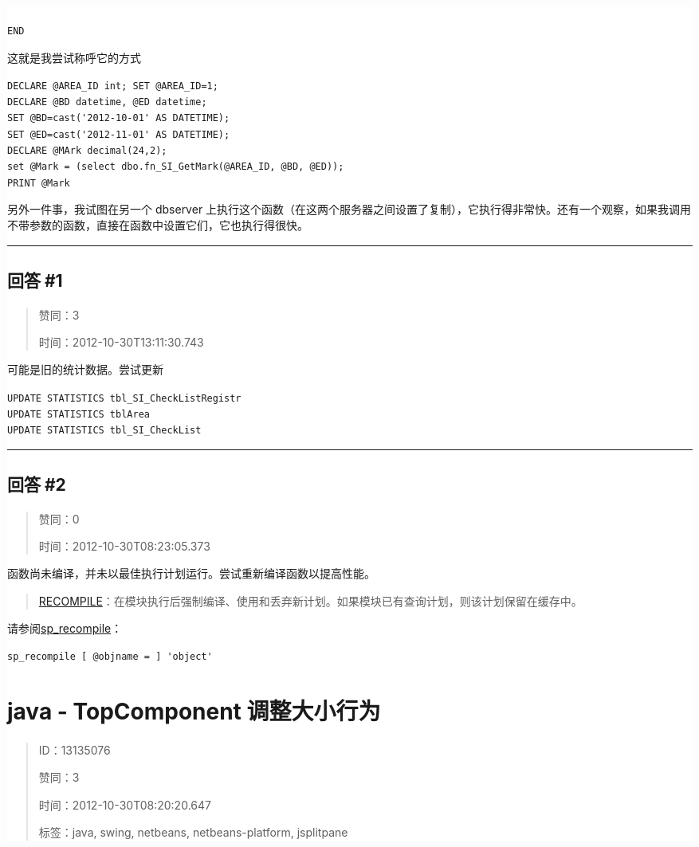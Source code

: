 ```

END 
```

这就是我尝试称呼它的方式

```
DECLARE @AREA_ID int; SET @AREA_ID=1;
DECLARE @BD datetime, @ED datetime;
SET @BD=cast('2012-10-01' AS DATETIME);
SET @ED=cast('2012-11-01' AS DATETIME);
DECLARE @MArk decimal(24,2);
set @Mark = (select dbo.fn_SI_GetMark(@AREA_ID, @BD, @ED));
PRINT @Mark 
```

另外一件事，我试图在另一个 dbserver 上执行这个函数（在这两个服务器之间设置了复制），它执行得非常快。还有一个观察，如果我调用不带参数的函数，直接在函数中设置它们，它也执行得很快。

* * *

## 回答 #1

> 赞同：3
> 
> 时间：2012-10-30T13:11:30.743

可能是旧的统计数据。尝试更新

```
UPDATE STATISTICS tbl_SI_CheckListRegistr
UPDATE STATISTICS tblArea
UPDATE STATISTICS tbl_SI_CheckList 
```

* * *

## 回答 #2

> 赞同：0
> 
> 时间：2012-10-30T08:23:05.373

函数尚未编译，并未以最佳执行计划运行。尝试重新编译函数以提高性能。

> [RECOMPILE](http://msdn.microsoft.com/en-us/library/ms188332.aspx)：在模块执行后强制编译、使用和丢弃新计划。如果模块已有查询计划，则该计划保留在缓存中。

请参阅[sp_recompile](http://msdn.microsoft.com/en-us/library/ms181647.aspx)：

```
sp_recompile [ @objname = ] 'object' 
```

# java - TopComponent 调整大小行为

> ID：13135076
> 
> 赞同：3
> 
> 时间：2012-10-30T08:20:20.647
> 
> 标签：java, swing, netbeans, netbeans-platform, jsplitpane

